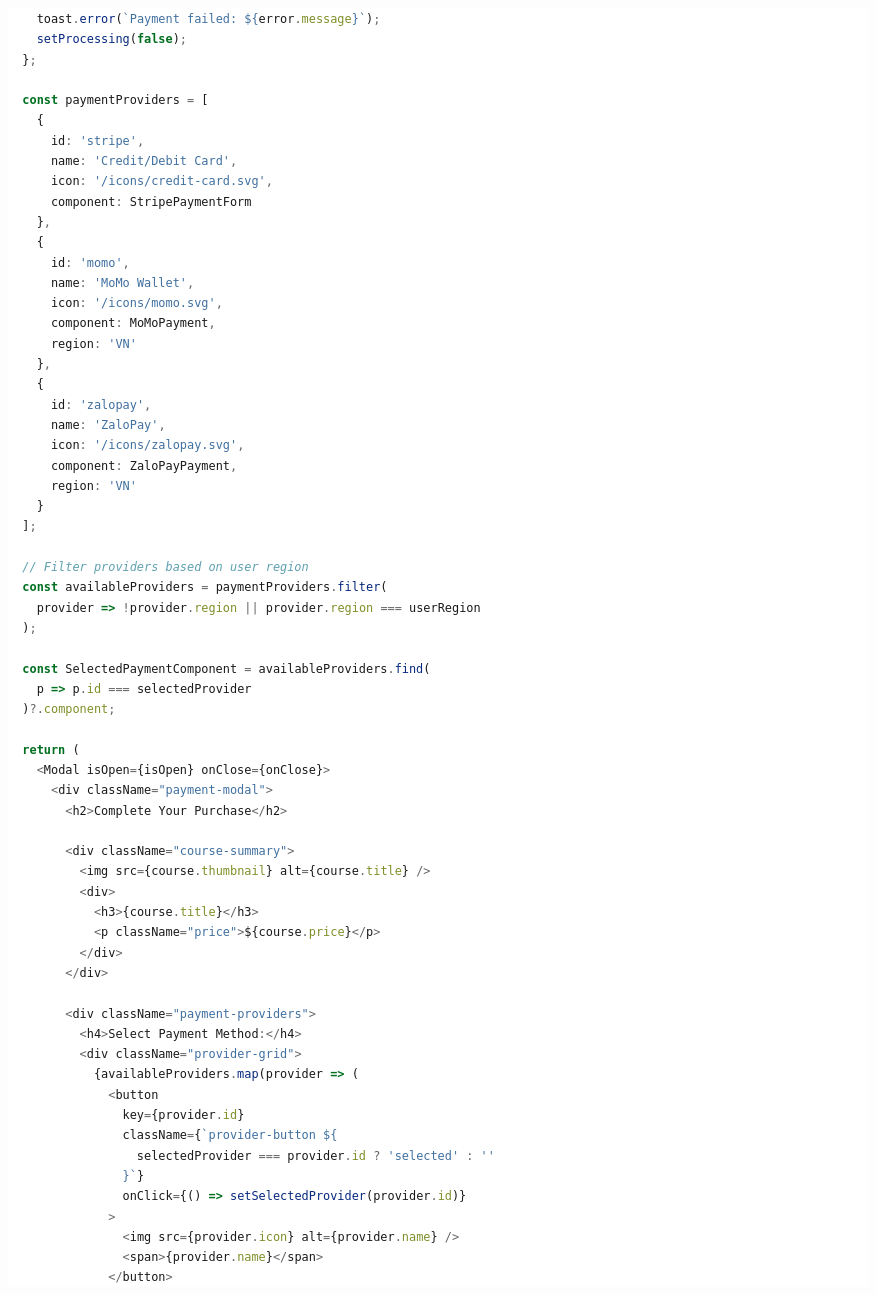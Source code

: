 ```typescript
    toast.error(`Payment failed: ${error.message}`);
    setProcessing(false);
  };
  
  const paymentProviders = [
    {
      id: 'stripe',
      name: 'Credit/Debit Card',
      icon: '/icons/credit-card.svg',
      component: StripePaymentForm
    },
    {
      id: 'momo',
      name: 'MoMo Wallet',
      icon: '/icons/momo.svg',
      component: MoMoPayment,
      region: 'VN'
    },
    {
      id: 'zalopay',
      name: 'ZaloPay',
      icon: '/icons/zalopay.svg',
      component: ZaloPayPayment,
      region: 'VN'
    }
  ];
  
  // Filter providers based on user region
  const availableProviders = paymentProviders.filter(
    provider => !provider.region || provider.region === userRegion
  );
  
  const SelectedPaymentComponent = availableProviders.find(
    p => p.id === selectedProvider
  )?.component;
  
  return (
    <Modal isOpen={isOpen} onClose={onClose}>
      <div className="payment-modal">
        <h2>Complete Your Purchase</h2>
        
        <div className="course-summary">
          <img src={course.thumbnail} alt={course.title} />
          <div>
            <h3>{course.title}</h3>
            <p className="price">${course.price}</p>
          </div>
        </div>
        
        <div className="payment-providers">
          <h4>Select Payment Method:</h4>
          <div className="provider-grid">
            {availableProviders.map(provider => (
              <button
                key={provider.id}
                className={`provider-button ${
                  selectedProvider === provider.id ? 'selected' : ''
                }`}
                onClick={() => setSelectedProvider(provider.id)}
              >
                <img src={provider.icon} alt={provider.name} />
                <span>{provider.name}</span>
              </button>
```